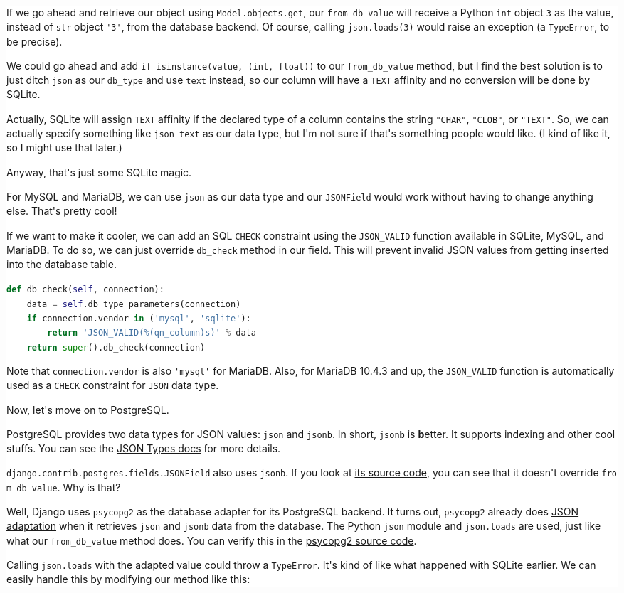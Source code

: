 If we go ahead and retrieve our object using `Model.objects.get`, our
`from_db_value` will receive a Python `int` object `3` as the value, instead of
`str` object `'3'`, from the database backend. Of course, calling
`json.loads(3)` would raise an exception (a `TypeError`, to be precise).

We could go ahead and add `if isinstance(value, (int, float))` to our
`from_db_value` method, but I find the best solution is to just ditch `json` as
our `db_type` and use `text` instead, so our column will have a `TEXT` affinity
and no conversion will be done by SQLite.

Actually, SQLite will assign `TEXT` affinity if the declared type of a column
contains the string `"CHAR"`, `"CLOB"`, or `"TEXT"`. So, we can actually
specify something like `json text` as our data type, but I'm not sure if that's
something people would like. (I kind of like it, so I might use that later.)

Anyway, that's just some SQLite magic.

For MySQL and MariaDB, we can use `json` as our data type and our `JSONField`
would work without having to change anything else. That's pretty cool!

If we want to make it cooler, we can add an SQL `CHECK` constraint using the
`JSON_VALID` function available in SQLite, MySQL, and MariaDB. To do so, we can
just override `db_check` method in our field. This will prevent invalid JSON
values from getting inserted into the database table.

```python
def db_check(self, connection):
    data = self.db_type_parameters(connection)
    if connection.vendor in ('mysql', 'sqlite'):
        return 'JSON_VALID(%(qn_column)s)' % data
    return super().db_check(connection)
```

Note that `connection.vendor` is also `'mysql'` for MariaDB. Also, for MariaDB
10.4.3 and up, the `JSON_VALID` function is automatically used as a `CHECK`
constraint for `JSON` data type.

Now, let's move on to PostgreSQL.

PostgreSQL provides two data types for JSON values: `json` and `jsonb`. In
short, <code>json<strong>b</strong></code> is **b**etter. It supports indexing
and other cool stuffs. You can see the [JSON Types docs] for more details.

`django.contrib.postgres.fields.JSONField` also uses `jsonb`. If you look at
[its source code], you can see that it doesn't override `from_db_value`. Why is
that?

Well, Django uses `psycopg2` as the database adapter for its PostgreSQL
backend. It turns out, `psycopg2` already does [JSON adaptation] when it
retrieves `json` and `jsonb` data from the database. The Python `json` module
and `json.loads` are used, just like what our `from_db_value` method does. You
can verify this in the [psycopg2 source code].

Calling `json.loads` with the adapted value could throw a `TypeError`. It's
kind of like what happened with SQLite earlier. We can easily handle this by
modifying our method like this:


[last week]: /gsoc/poc
[django-docker-box]: https://github.com/django/django-docker-box
[custom model fields]: https://docs.djangoproject.com/en/2.2/howto/custom-model-fields/
[json1]: https://www.sqlite.org/json1.html
[json1 docs]: https://www.sqlite.org/json1.html#the_json_each_and_json_tree_table_valued_functions
[data type docs]: https://www.sqlite.org/datatype3.html#determination_of_column_affinity
[serialization]: https://en.wikipedia.org/wiki/Serialization
[json types docs]: https://www.postgresql.org/docs/current/datatype-json.html
[its source code]: https://github.com/django/django/blob/master/django/contrib/postgres/fields/jsonb.py#L30
[json adaptation]: http://initd.org/psycopg/docs/extras.html#json-adaptation
[psycopg2 source code]: https://github.com/psycopg/psycopg2/blob/master/lib/_json.py#L158
[recommends]: https://docs.oracle.com/en/database/oracle/oracle-database/12.2/adjsn/overview-of-storage-and-management-of-JSON-data.html
[available]: https://github.com/Exscientia/oracle-json-field
[draft pr]: https://github.com/django/django/pull/11452